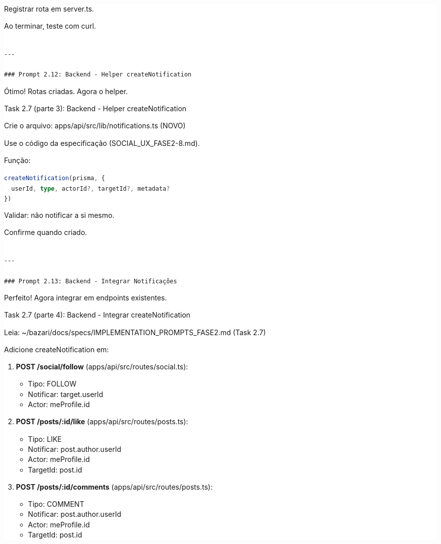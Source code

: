 Registrar rota em server.ts.

Ao terminar, teste com curl.
```

---

### Prompt 2.12: Backend - Helper createNotification

```
Ótimo! Rotas criadas. Agora o helper.

Task 2.7 (parte 3): Backend - Helper createNotification

Crie o arquivo: apps/api/src/lib/notifications.ts (NOVO)

Use o código da especificação (SOCIAL_UX_FASE2-8.md).

Função:
```typescript
createNotification(prisma, {
  userId, type, actorId?, targetId?, metadata?
})
```

Validar: não notificar a si mesmo.

Confirme quando criado.
```

---

### Prompt 2.13: Backend - Integrar Notificações

```
Perfeito! Agora integrar em endpoints existentes.

Task 2.7 (parte 4): Backend - Integrar createNotification

Leia: ~/bazari/docs/specs/IMPLEMENTATION_PROMPTS_FASE2.md (Task 2.7)

Adicione createNotification em:

1. **POST /social/follow** (apps/api/src/routes/social.ts):
   - Tipo: FOLLOW
   - Notificar: target.userId
   - Actor: meProfile.id

2. **POST /posts/:id/like** (apps/api/src/routes/posts.ts):
   - Tipo: LIKE
   - Notificar: post.author.userId
   - Actor: meProfile.id
   - TargetId: post.id

3. **POST /posts/:id/comments** (apps/api/src/routes/posts.ts):
   - Tipo: COMMENT
   - Notificar: post.author.userId
   - Actor: meProfile.id
   - TargetId: post.id
